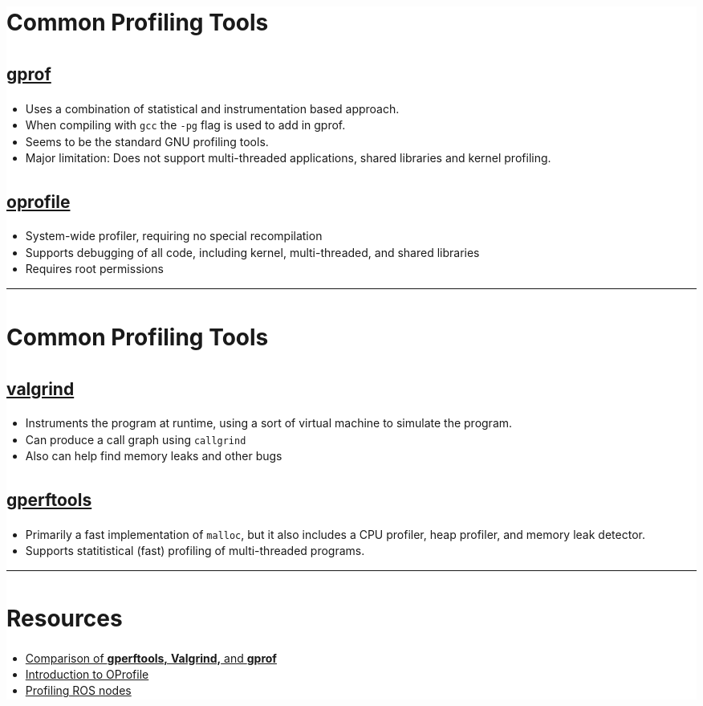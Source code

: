 
# Common Profiling Tools
## [gprof](https://sourceware.org/binutils/docs/gprof/)
* Uses a combination of statistical and instrumentation based approach. 
* When compiling with `gcc` the `-pg` flag is used to add in gprof. 
* Seems to be the standard GNU profiling tools. 
* Major limitation: Does not support multi-threaded applications, shared libraries and kernel profiling.
## [oprofile](https://oprofile.sourceforge.io/about/)
* System-wide profiler, requiring no special recompilation
* Supports debugging of all code, including kernel, multi-threaded, and shared libraries
* Requires root permissions

---

# Common Profiling Tools
## [valgrind](http://www.valgrind.org/)
* Instruments the program at runtime, using a sort of virtual machine to simulate the program.
* Can produce a call graph using `callgrind`
* Also can help find memory leaks and other bugs
## [gperftools](https://github.com/gperftools/gperftools)
* Primarily a fast implementation of `malloc`, but it also includes a CPU profiler, heap profiler, and memory leak detector.
* Supports statitistical (fast) profiling of multi-threaded programs.

---
# Resources
* [Comparison of **gperftools,** **Valgrind,** and **gprof**](http://gernotklingler.com/blog/gprof-valgrind-gperftools-evaluation-tools-application-level-cpu-profiling-linux/)
* [Introduction to OProfile](http://wiki.ros.org/roslaunch/Tutorials/Profiling%20roslaunch%20nodes)
* [Profiling ROS nodes](http://wiki.ros.org/roslaunch/Tutorials/Profiling%20roslaunch%20nodes)

